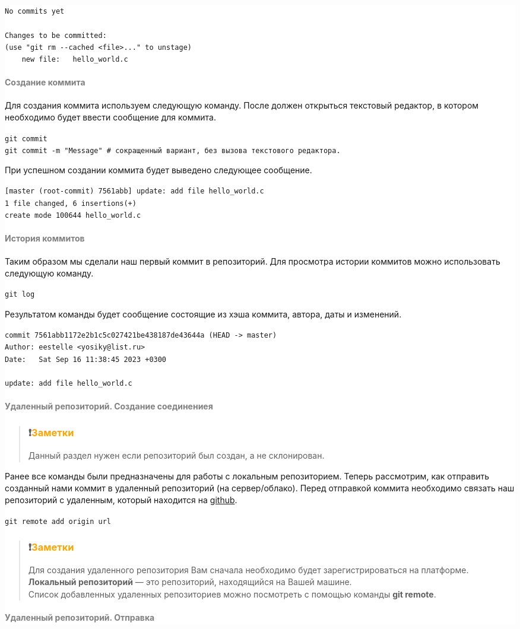     No commits yet

    Changes to be committed:
    (use "git rm --cached <file>..." to unstage)
        new file:   hello_world.c

#### <span style="color:grey">Создание коммита</span>

Для создания коммита используем следующую команду. 
После должен открыться текстовый редактор, 
в котором необходимо будет ввести сообщение для коммита.
    
    git commit
    git commit -m "Message" # сокращенный вариант, без вызова текстового редактора.

При успешном создании коммита будет выведено следующее сообщение.

    [master (root-commit) 7561abb] update: add file hello_world.c
    1 file changed, 6 insertions(+)
    create mode 100644 hello_world.c

#### <span style="color:grey">История коммитов</span>

Таким образом мы сделали наш первый коммит в репозиторий. 
Для просмотра истории коммитов можно использовать следующую команду.

    git log

Результатом команды будет сообщение состоящие из 
хэша коммита, автора, даты и изменений.

    commit 7561abb1172e2b1c5c027421be438187de43644a (HEAD -> master)
    Author: eestelle <yosiky@list.ru>
    Date:   Sat Sep 16 11:38:45 2023 +0300

    update: add file hello_world.c

#### <span style="color:grey">Удаленный репозиторий. Создание соединениея</span>

> ### ❗️<span style="color:orange">Заметки</span>
> Данный раздел нужен если репозиторий был создан, а не склонирован.

Ранее все команды были предназначены для работы с локальным репозиторием. 
Теперь рассмотрим, как отправить созданный нами коммит в удаленный репозиторий (на сервер/облако). 
Перед отправкой коммита необходимо связать наш репозиторий с удаленным, 
который находится на [github](https://github.com).

    git remote add origin url

> ### ❗️<span style="color:orange">Заметки</span>
> Для создания удаленного репозитория Вам сначала необходимо будет
> зарегистрироваться на платформе.  
> **Локальный репозиторий** &mdash; это репозиторий, находящийся на Вашей машине.  
> Список добавленных удаленных репозиториев 
> можно посмотреть с помощью команды **git remote**.

#### <span style="color:grey">Удаленный репозиторий. Отправка</span>


[Phony Targets]: https://www.gnu.org/software/make/manual/make.html#Phony-Targets
[GNU make]: https://www.gnu.org/software/make/manual/make.html